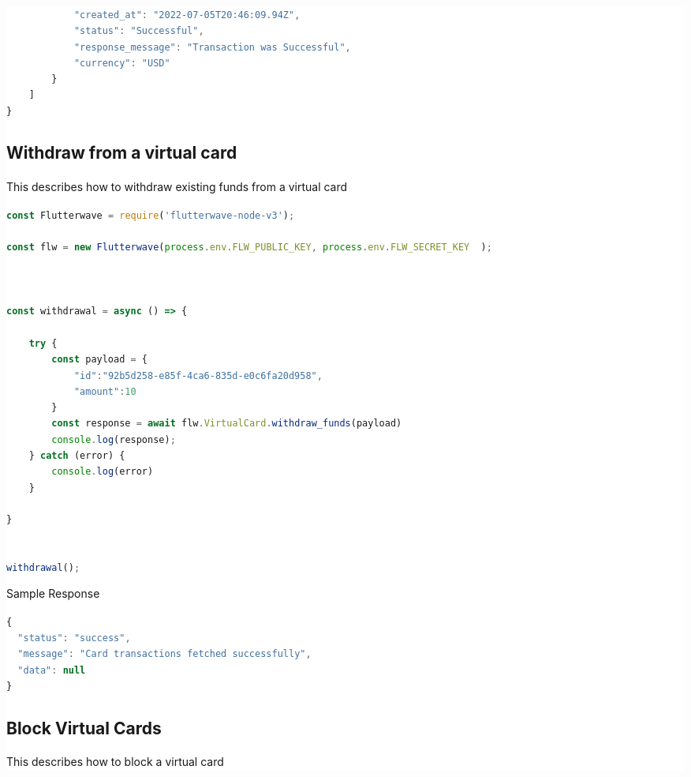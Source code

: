 ```javascript
            "created_at": "2022-07-05T20:46:09.94Z",
            "status": "Successful",
            "response_message": "Transaction was Successful",
            "currency": "USD"
        }
    ]
}
```

## Withdraw from a virtual card

This describes how to withdraw existing funds from a virtual card

```javascript
const Flutterwave = require('flutterwave-node-v3');

const flw = new Flutterwave(process.env.FLW_PUBLIC_KEY, process.env.FLW_SECRET_KEY  );



const withdrawal = async () => {

    try {
        const payload = {
            "id":"92b5d258-e85f-4ca6-835d-e0c6fa20d958",
            "amount":10
        }
        const response = await flw.VirtualCard.withdraw_funds(payload)
        console.log(response);
    } catch (error) {
        console.log(error)
    }

}


withdrawal();
```

Sample Response

```javascript
{
  "status": "success",
  "message": "Card transactions fetched successfully",
  "data": null
}
```


## Block Virtual Cards

This describes how to block a virtual card
